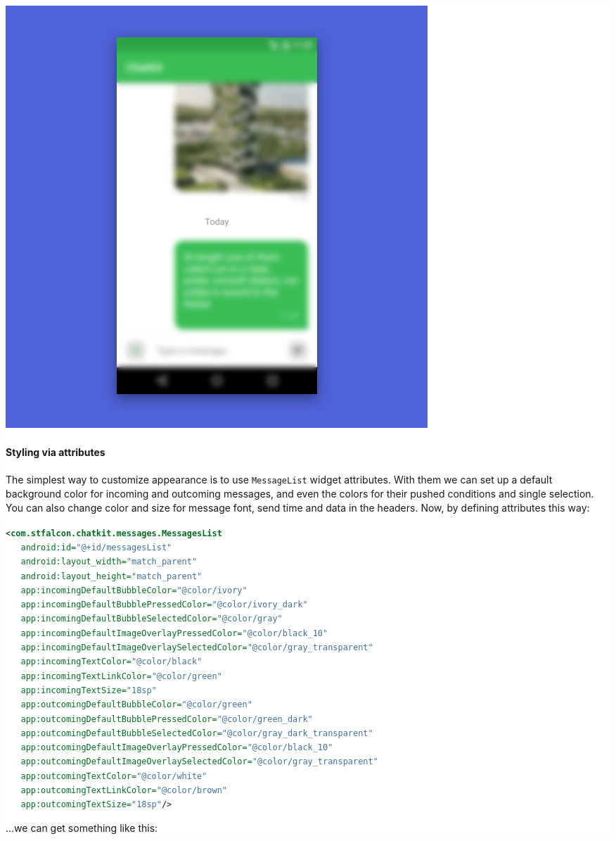 <img src="../images/CHAT_DATES_FORMAT.png">
</p>

#### Styling via attributes

The simplest way to customize appearance is to use `MessageList` widget attributes. With them we can set up a default background color for incoming and outcoming messages, and even the colors for their pushed conditions and single selection. You can also change color and size for message font, send time and data in the headers. Now, by defining attributes this way:

```xml
<com.stfalcon.chatkit.messages.MessagesList
   android:id="@+id/messagesList"
   android:layout_width="match_parent"
   android:layout_height="match_parent"
   app:incomingDefaultBubbleColor="@color/ivory"
   app:incomingDefaultBubblePressedColor="@color/ivory_dark"
   app:incomingDefaultBubbleSelectedColor="@color/gray"
   app:incomingDefaultImageOverlayPressedColor="@color/black_10"
   app:incomingDefaultImageOverlaySelectedColor="@color/gray_transparent"
   app:incomingTextColor="@color/black"
   app:incomingTextLinkColor="@color/green"
   app:incomingTextSize="18sp"
   app:outcomingDefaultBubbleColor="@color/green"
   app:outcomingDefaultBubblePressedColor="@color/green_dark"
   app:outcomingDefaultBubbleSelectedColor="@color/gray_dark_transparent"
   app:outcomingDefaultImageOverlayPressedColor="@color/black_10"
   app:outcomingDefaultImageOverlaySelectedColor="@color/gray_transparent"
   app:outcomingTextColor="@color/white"
   app:outcomingTextLinkColor="@color/brown"
   app:outcomingTextSize="18sp"/>
```
...we can get something like this:
<p align="center">
